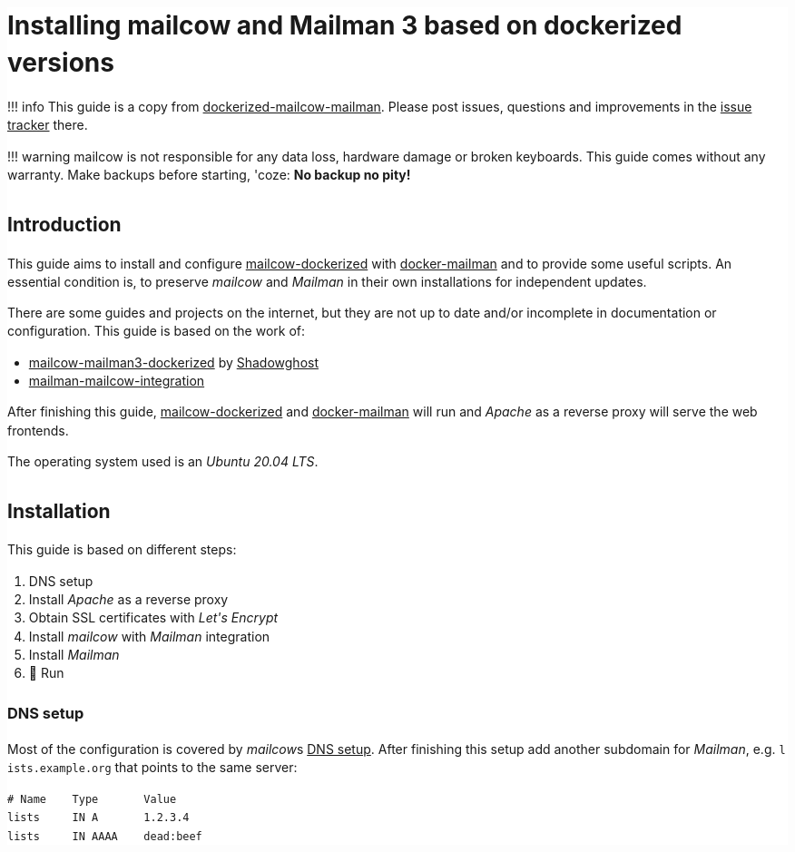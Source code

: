 # Installing mailcow and Mailman 3 based on dockerized versions

!!! info
    This guide is a copy from [dockerized-mailcow-mailman](https://github.com/g4rf/dockerized-mailcow-mailman). Please post issues, questions and improvements in the [issue tracker](https://github.com/g4rf/dockerized-mailcow-mailman/issues) there.

!!! warning
    mailcow is not responsible for any data loss, hardware damage or broken keyboards. This guide comes without any warranty. Make backups before starting, 'coze: **No backup no pity!**

## Introduction

This guide aims to install and configure [mailcow-dockerized](https://github.com/mailcow/mailcow-dockerized) with [docker-mailman](https://github.com/maxking/docker-mailman) and to provide some useful scripts. An essential condition is, to preserve *mailcow* and *Mailman* in their own installations for independent updates.

There are some guides and projects on the internet, but they are not up to date and/or incomplete in documentation or configuration. This guide is based on the work of:

- [mailcow-mailman3-dockerized](https://github.com/Shadowghost/mailcow-mailman3-dockerized) by [Shadowghost](https://github.com/Shadowghost)
- [mailman-mailcow-integration](https://gitbucket.pgollor.de/docker/mailman-mailcow-integration)

After finishing this guide, [mailcow-dockerized](https://github.com/mailcow/mailcow-dockerized) and [docker-mailman](https://github.com/maxking/docker-mailman) will run and *Apache* as a reverse proxy will serve the web frontends.

The operating system used is an *Ubuntu 20.04 LTS*.

## Installation

This guide is based on different steps:

1. DNS setup
2. Install *Apache* as a reverse proxy
3. Obtain SSL certificates with *Let's Encrypt*
4. Install *mailcow* with *Mailman* integration
5. Install *Mailman*
6. 🏃 Run

### DNS setup

Most of the configuration is covered by *mailcow*s [DNS setup](../../prerequisite/prerequisite-dns.en.md). After finishing this setup add another subdomain for *Mailman*, e.g. `lists.example.org` that points to the same server:

```
# Name    Type       Value
lists     IN A       1.2.3.4
lists     IN AAAA    dead:beef
```
